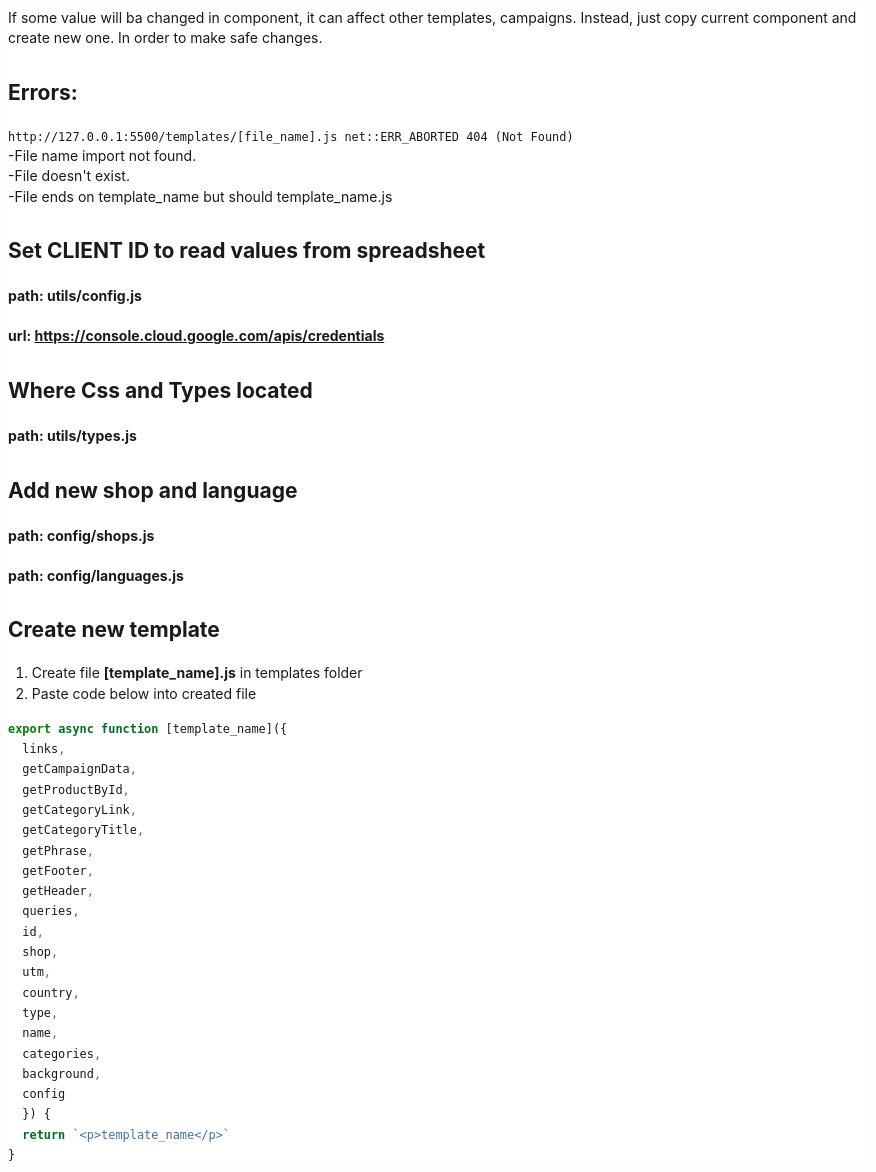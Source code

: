 If some value will ba changed in component, it can affect other templates,
campaigns. Instead, just copy current component and create new one. In order to make safe changes.

## Errors:

`http://127.0.0.1:5500/templates/[file_name].js net::ERR_ABORTED 404 (Not Found)` \
-File name import not found.\
-File doesn't exist.\
-File ends on template_name but should template_name.js

## Set CLIENT ID to read values from spreadsheet

#### path: utils/config.js

#### url: https://console.cloud.google.com/apis/credentials

## Where Css and Types located

#### path: utils/types.js

## Add new shop and language

#### path: config/shops.js

#### path: config/languages.js

## Create new template

1. Create file **[template_name].js** in templates folder
2. Paste code below into created file

```js
export async function [template_name]({
  links,
  getCampaignData,
  getProductById,
  getCategoryLink,
  getCategoryTitle,
  getPhrase,
  getFooter,
  getHeader,
  queries,
  id,
  shop,
  utm,
  country,
  type,
  name,
  categories,
  background,
  config
  }) {
  return `<p>template_name</p>`
}
```
